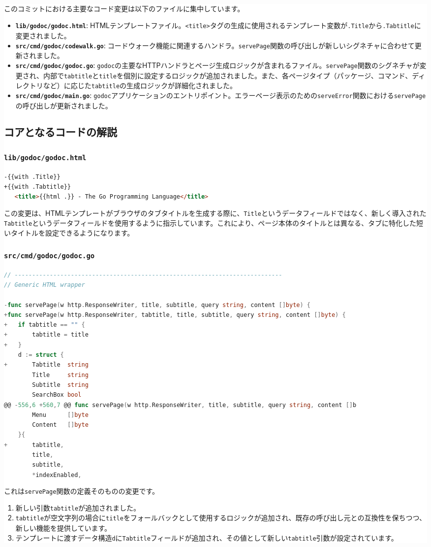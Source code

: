 このコミットにおける主要なコード変更は以下のファイルに集中しています。

*   **`lib/godoc/godoc.html`**: HTMLテンプレートファイル。`<title>`タグの生成に使用されるテンプレート変数が`.Title`から`.Tabtitle`に変更されました。
*   **`src/cmd/godoc/codewalk.go`**: コードウォーク機能に関連するハンドラ。`servePage`関数の呼び出しが新しいシグネチャに合わせて更新されました。
*   **`src/cmd/godoc/godoc.go`**: `godoc`の主要なHTTPハンドラとページ生成ロジックが含まれるファイル。`servePage`関数のシグネチャが変更され、内部で`tabtitle`と`title`を個別に設定するロジックが追加されました。また、各ページタイプ（パッケージ、コマンド、ディレクトリなど）に応じた`tabtitle`の生成ロジックが詳細化されました。
*   **`src/cmd/godoc/main.go`**: `godoc`アプリケーションのエントリポイント。エラーページ表示のための`serveError`関数における`servePage`の呼び出しが更新されました。

## コアとなるコードの解説

### `lib/godoc/godoc.html`

```html
-{{with .Title}}
+{{with .Tabtitle}}
   <title>{{html .}} - The Go Programming Language</title>
```
この変更は、HTMLテンプレートがブラウザのタブタイトルを生成する際に、`Title`というデータフィールドではなく、新しく導入された`Tabtitle`というデータフィールドを使用するように指示しています。これにより、ページ本体のタイトルとは異なる、タブに特化した短いタイトルを設定できるようになります。

### `src/cmd/godoc/godoc.go`

```go
// ----------------------------------------------------------------------------
// Generic HTML wrapper

-func servePage(w http.ResponseWriter, title, subtitle, query string, content []byte) {
+func servePage(w http.ResponseWriter, tabtitle, title, subtitle, query string, content []byte) {
+	if tabtitle == "" {
+		tabtitle = title
+	}
 	d := struct {
+		Tabtitle  string
 		Title     string
 		Subtitle  string
 		SearchBox bool
@@ -556,6 +560,7 @@ func servePage(w http.ResponseWriter, title, subtitle, query string, content []b
 		Menu      []byte
 		Content   []byte
 	}{
+		tabtitle,
 		title,
 		subtitle,
 		*indexEnabled,
```
これは`servePage`関数の定義そのものの変更です。
1.  新しい引数`tabtitle`が追加されました。
2.  `tabtitle`が空文字列の場合に`title`をフォールバックとして使用するロジックが追加され、既存の呼び出し元との互換性を保ちつつ、新しい機能を提供しています。
3.  テンプレートに渡すデータ構造`d`に`Tabtitle`フィールドが追加され、その値として新しい`tabtitle`引数が設定されています。
